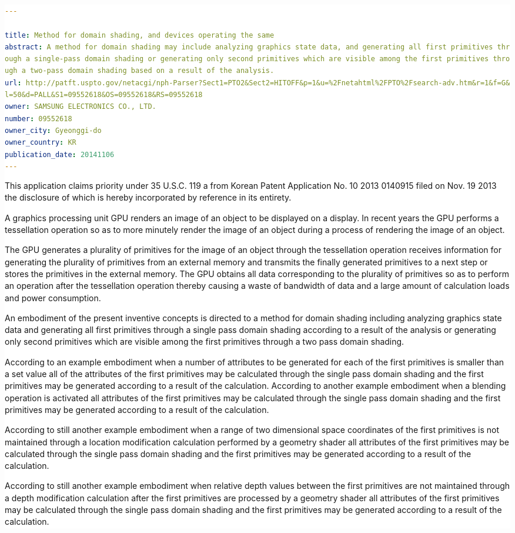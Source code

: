 ```yaml
---

title: Method for domain shading, and devices operating the same
abstract: A method for domain shading may include analyzing graphics state data, and generating all first primitives through a single-pass domain shading or generating only second primitives which are visible among the first primitives through a two-pass domain shading based on a result of the analysis.
url: http://patft.uspto.gov/netacgi/nph-Parser?Sect1=PTO2&Sect2=HITOFF&p=1&u=%2Fnetahtml%2FPTO%2Fsearch-adv.htm&r=1&f=G&l=50&d=PALL&S1=09552618&OS=09552618&RS=09552618
owner: SAMSUNG ELECTRONICS CO., LTD.
number: 09552618
owner_city: Gyeonggi-do
owner_country: KR
publication_date: 20141106
---
```

This application claims priority under 35 U.S.C. 119 a from Korean Patent Application No. 10 2013 0140915 filed on Nov. 19 2013 the disclosure of which is hereby incorporated by reference in its entirety.

A graphics processing unit GPU renders an image of an object to be displayed on a display. In recent years the GPU performs a tessellation operation so as to more minutely render the image of an object during a process of rendering the image of an object.

The GPU generates a plurality of primitives for the image of an object through the tessellation operation receives information for generating the plurality of primitives from an external memory and transmits the finally generated primitives to a next step or stores the primitives in the external memory. The GPU obtains all data corresponding to the plurality of primitives so as to perform an operation after the tessellation operation thereby causing a waste of bandwidth of data and a large amount of calculation loads and power consumption.

An embodiment of the present inventive concepts is directed to a method for domain shading including analyzing graphics state data and generating all first primitives through a single pass domain shading according to a result of the analysis or generating only second primitives which are visible among the first primitives through a two pass domain shading.

According to an example embodiment when a number of attributes to be generated for each of the first primitives is smaller than a set value all of the attributes of the first primitives may be calculated through the single pass domain shading and the first primitives may be generated according to a result of the calculation. According to another example embodiment when a blending operation is activated all attributes of the first primitives may be calculated through the single pass domain shading and the first primitives may be generated according to a result of the calculation.

According to still another example embodiment when a range of two dimensional space coordinates of the first primitives is not maintained through a location modification calculation performed by a geometry shader all attributes of the first primitives may be calculated through the single pass domain shading and the first primitives may be generated according to a result of the calculation.

According to still another example embodiment when relative depth values between the first primitives are not maintained through a depth modification calculation after the first primitives are processed by a geometry shader all attributes of the first primitives may be calculated through the single pass domain shading and the first primitives may be generated according to a result of the calculation.
